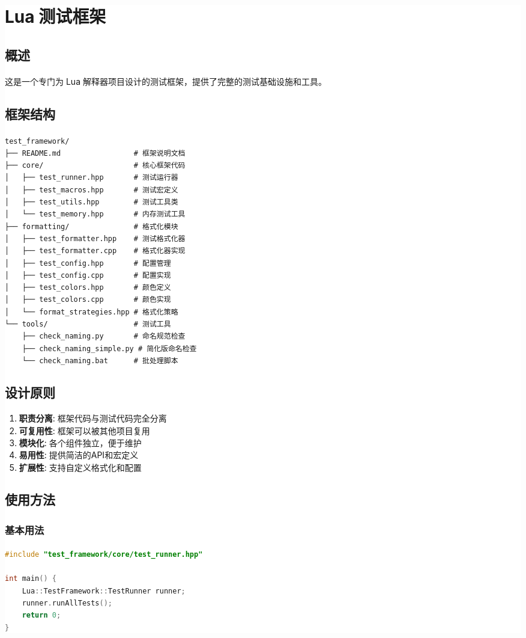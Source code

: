 # Lua 测试框架

## 概述

这是一个专门为 Lua 解释器项目设计的测试框架，提供了完整的测试基础设施和工具。

## 框架结构

```
test_framework/
├── README.md                 # 框架说明文档
├── core/                     # 核心框架代码
│   ├── test_runner.hpp       # 测试运行器
│   ├── test_macros.hpp       # 测试宏定义
│   ├── test_utils.hpp        # 测试工具类
│   └── test_memory.hpp       # 内存测试工具
├── formatting/               # 格式化模块
│   ├── test_formatter.hpp    # 测试格式化器
│   ├── test_formatter.cpp    # 格式化器实现
│   ├── test_config.hpp       # 配置管理
│   ├── test_config.cpp       # 配置实现
│   ├── test_colors.hpp       # 颜色定义
│   ├── test_colors.cpp       # 颜色实现
│   └── format_strategies.hpp # 格式化策略
└── tools/                    # 测试工具
    ├── check_naming.py       # 命名规范检查
    ├── check_naming_simple.py # 简化版命名检查
    └── check_naming.bat      # 批处理脚本
```

## 设计原则

1. **职责分离**: 框架代码与测试代码完全分离
2. **可复用性**: 框架可以被其他项目复用
3. **模块化**: 各个组件独立，便于维护
4. **易用性**: 提供简洁的API和宏定义
5. **扩展性**: 支持自定义格式化和配置

## 使用方法

### 基本用法

```cpp
#include "test_framework/core/test_runner.hpp"

int main() {
    Lua::TestFramework::TestRunner runner;
    runner.runAllTests();
    return 0;
}
```
